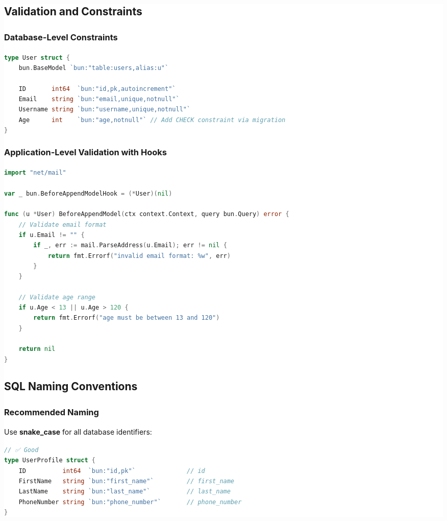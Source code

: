 ## Validation and Constraints

### Database-Level Constraints

```go
type User struct {
    bun.BaseModel `bun:"table:users,alias:u"`

    ID       int64  `bun:"id,pk,autoincrement"`
    Email    string `bun:"email,unique,notnull"`
    Username string `bun:"username,unique,notnull"`
    Age      int    `bun:"age,notnull"` // Add CHECK constraint via migration
}
```

### Application-Level Validation with Hooks

```go
import "net/mail"

var _ bun.BeforeAppendModelHook = (*User)(nil)

func (u *User) BeforeAppendModel(ctx context.Context, query bun.Query) error {
    // Validate email format
    if u.Email != "" {
        if _, err := mail.ParseAddress(u.Email); err != nil {
            return fmt.Errorf("invalid email format: %w", err)
        }
    }

    // Validate age range
    if u.Age < 13 || u.Age > 120 {
        return fmt.Errorf("age must be between 13 and 120")
    }

    return nil
}
```

## SQL Naming Conventions

### Recommended Naming

Use **snake_case** for all database identifiers:

```go
// ✅ Good
type UserProfile struct {
    ID          int64  `bun:"id,pk"`              // id
    FirstName   string `bun:"first_name"`         // first_name
    LastName    string `bun:"last_name"`          // last_name
    PhoneNumber string `bun:"phone_number"`       // phone_number
}
```
